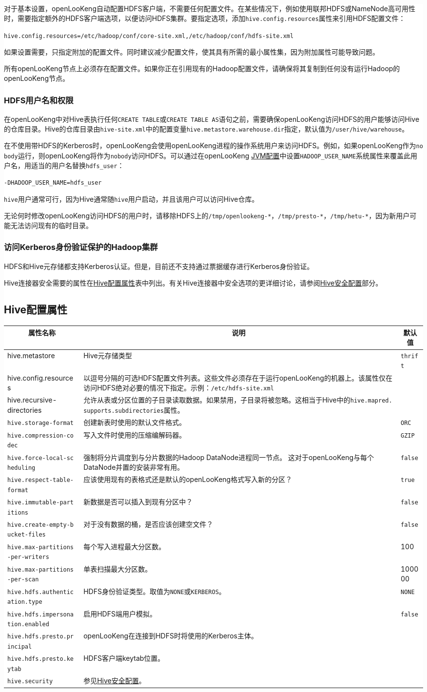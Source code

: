 对于基本设置，openLooKeng自动配置HDFS客户端，不需要任何配置文件。在某些情况下，例如使用联邦HDFS或NameNode高可用性时，需要指定额外的HDFS客户端选项，以便访问HDFS集群。要指定选项，添加`hive.config.resources`属性来引用HDFS配置文件：

```properties
hive.config.resources=/etc/hadoop/conf/core-site.xml,/etc/hadoop/conf/hdfs-site.xml
```

如果设置需要，只指定附加的配置文件。同时建议减少配置文件，使其具有所需的最小属性集，因为附加属性可能导致问题。

所有openLooKeng节点上必须存在配置文件。如果你正在引用现有的Hadoop配置文件，请确保将其复制到任何没有运行Hadoop的openLooKeng节点。

### HDFS用户名和权限

在openLooKeng中对Hive表执行任何`CREATE TABLE`或`CREATE TABLE AS`语句之前，需要确保openLooKeng访问HDFS的用户能够访问Hive的仓库目录。Hive的仓库目录由`hive-site.xml`中的配置变量`hive.metastore.warehouse.dir`指定，默认值为`/user/hive/warehouse`。

在不使用带HDFS的Kerberos时，openLooKeng会使用openLooKeng进程的操作系统用户来访问HDFS。例如，如果openLooKeng作为`nobody`运行，则openLooKeng将作为`nobody`访问HDFS。可以通过在openLooKeng [JVM配置](../installation/deployment.html#jvm配置)中设置`HADOOP_USER_NAME`系统属性来覆盖此用户名，用适当的用户名替换`hdfs_user`：

```properties
-DHADOOP_USER_NAME=hdfs_user
```

`hive`用户通常可行，因为Hive通常随`hive`用户启动，并且该用户可以访问Hive仓库。

无论何时修改openLooKeng访问HDFS的用户时，请移除HDFS上的`/tmp/openlookeng-*`，`/tmp/presto-*`，`/tmp/hetu-*`，因为新用户可能无法访问现有的临时目录。

### 访问Kerberos身份验证保护的Hadoop集群

HDFS和Hive元存储都支持Kerberos认证。但是，目前还不支持通过票据缓存进行Kerberos身份验证。

Hive连接器安全需要的属性在[Hive配置属性](./hive.html#hive配置属性)表中列出。有关Hive连接器中安全选项的更详细讨论，请参阅[Hive安全配置](./hive-security.html)部分。

## Hive配置属性

| 属性名称| 说明| 默认值|
|----------|----------|----------|
| hive.metastore| Hive元存储类型| `thrift`|
| hive.config.resources| 以逗号分隔的可选HDFS配置文件列表。这些文件必须存在于运行openLooKeng的机器上。该属性仅在访问HDFS绝对必要的情况下指定。示例：`/etc/hdfs-site.xml`| |
| hive.recursive-directories| 允许从表或分区位置的子目录读取数据。如果禁用，子目录将被忽略。这相当于Hive中的`hive.mapred.supports.subdirectories`属性。| |
| `hive.storage-format`| 创建新表时使用的默认文件格式。| `ORC`|
| `hive.compression-codec`| 写入文件时使用的压缩编解码器。| `GZIP`|
| `hive.force-local-scheduling`| 强制将分片调度到与分片数据的Hadoop DataNode进程同一节点。  这对于openLooKeng与每个DataNode并置的安装非常有用。| `false`|
| `hive.respect-table-format`| 应该使用现有的表格式还是默认的openLooKeng格式写入新的分区？| `true`|
| `hive.immutable-partitions`| 新数据是否可以插入到现有分区中？| `false`|
| `hive.create-empty-bucket-files`| 对于没有数据的桶，是否应该创建空文件？| `false`|
| `hive.max-partitions-per-writers`| 每个写入进程最大分区数。| 100|
| `hive.max-partitions-per-scan`| 单表扫描最大分区数。| 100000|
| `hive.hdfs.authentication.type`| HDFS身份验证类型。取值为`NONE`或`KERBEROS`。| `NONE`|
| `hive.hdfs.impersonation.enabled`| 启用HDFS端用户模拟。| `false`|
| `hive.hdfs.presto.principal`| openLooKeng在连接到HDFS时将使用的Kerberos主体。| |
| `hive.hdfs.presto.keytab`| HDFS客户端keytab位置。| |
| `hive.security`| 参见[Hive安全配置](./hive-security.html)。| |